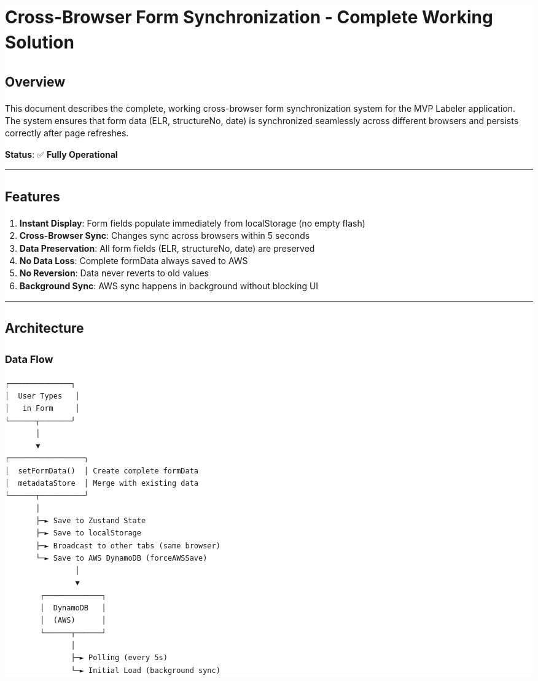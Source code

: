 # Cross-Browser Form Synchronization - Complete Working Solution

## Overview

This document describes the complete, working cross-browser form synchronization system for the MVP Labeler application. The system ensures that form data (ELR, structureNo, date) is synchronized seamlessly across different browsers and persists correctly after page refreshes.

**Status**: ✅ **Fully Operational**

---

## Features

1. **Instant Display**: Form fields populate immediately from localStorage (no empty flash)
2. **Cross-Browser Sync**: Changes sync across browsers within 5 seconds
3. **Data Preservation**: All form fields (ELR, structureNo, date) are preserved
4. **No Data Loss**: Complete formData always saved to AWS
5. **No Reversion**: Data never reverts to old values
6. **Background Sync**: AWS sync happens in background without blocking UI

---

## Architecture

### Data Flow

```
┌──────────────┐
│  User Types   │
│   in Form     │
└──────┬───────┘
       │
       ▼
┌─────────────────┐
│  setFormData()  │ Create complete formData
│  metadataStore  │ Merge with existing data
└──────┬──────────┘
       │
       ├─► Save to Zustand State
       ├─► Save to localStorage
       ├─► Broadcast to other tabs (same browser)
       └─► Save to AWS DynamoDB (forceAWSSave)
                │
                ▼
        ┌─────────────┐
        │  DynamoDB   │
        │  (AWS)      │
        └──────┬──────┘
               │
               ├─► Polling (every 5s)
               └─► Initial Load (background sync)
```
